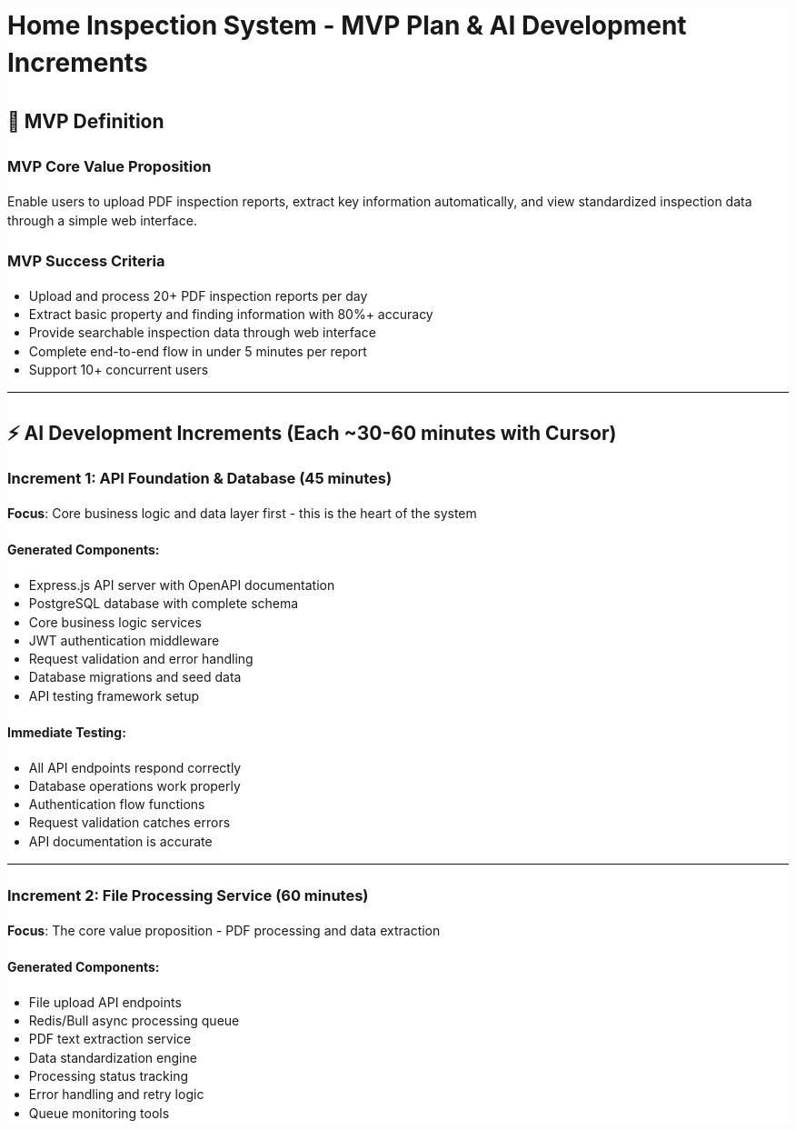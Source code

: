 # Home Inspection System - MVP Plan & AI Development Increments

## 🎯 MVP Definition

### MVP Core Value Proposition
Enable users to upload PDF inspection reports, extract key information automatically, and view standardized inspection data through a simple web interface.

### MVP Success Criteria
- Upload and process 20+ PDF inspection reports per day
- Extract basic property and finding information with 80%+ accuracy
- Provide searchable inspection data through web interface
- Complete end-to-end flow in under 5 minutes per report
- Support 10+ concurrent users

---

## ⚡ AI Development Increments (Each ~30-60 minutes with Cursor)

### **Increment 1: API Foundation & Database (45 minutes)**
**Focus**: Core business logic and data layer first - this is the heart of the system

#### Generated Components:
- Express.js API server with OpenAPI documentation
- PostgreSQL database with complete schema
- Core business logic services
- JWT authentication middleware
- Request validation and error handling
- Database migrations and seed data
- API testing framework setup

#### Immediate Testing:
- All API endpoints respond correctly
- Database operations work properly
- Authentication flow functions
- Request validation catches errors
- API documentation is accurate

---

### **Increment 2: File Processing Service (60 minutes)**
**Focus**: The core value proposition - PDF processing and data extraction

#### Generated Components:
- File upload API endpoints
- Redis/Bull async processing queue
- PDF text extraction service
- Data standardization engine
- Processing status tracking
- Error handling and retry logic
- Queue monitoring tools
